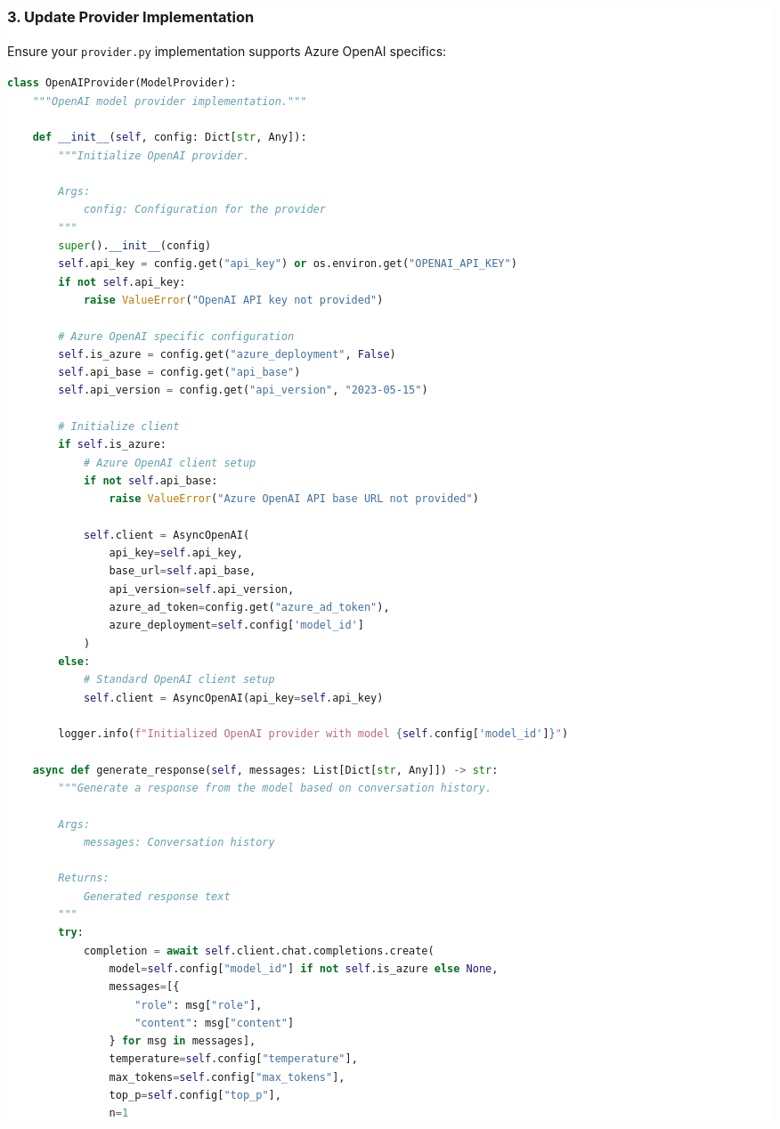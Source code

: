 
### 3. Update Provider Implementation

Ensure your `provider.py` implementation supports Azure OpenAI specifics:

```python
class OpenAIProvider(ModelProvider):
    """OpenAI model provider implementation."""

    def __init__(self, config: Dict[str, Any]):
        """Initialize OpenAI provider.

        Args:
            config: Configuration for the provider
        """
        super().__init__(config)
        self.api_key = config.get("api_key") or os.environ.get("OPENAI_API_KEY")
        if not self.api_key:
            raise ValueError("OpenAI API key not provided")

        # Azure OpenAI specific configuration
        self.is_azure = config.get("azure_deployment", False)
        self.api_base = config.get("api_base")
        self.api_version = config.get("api_version", "2023-05-15")

        # Initialize client
        if self.is_azure:
            # Azure OpenAI client setup
            if not self.api_base:
                raise ValueError("Azure OpenAI API base URL not provided")

            self.client = AsyncOpenAI(
                api_key=self.api_key,
                base_url=self.api_base,
                api_version=self.api_version,
                azure_ad_token=config.get("azure_ad_token"),
                azure_deployment=self.config['model_id']
            )
        else:
            # Standard OpenAI client setup
            self.client = AsyncOpenAI(api_key=self.api_key)

        logger.info(f"Initialized OpenAI provider with model {self.config['model_id']}")

    async def generate_response(self, messages: List[Dict[str, Any]]) -> str:
        """Generate a response from the model based on conversation history.

        Args:
            messages: Conversation history

        Returns:
            Generated response text
        """
        try:
            completion = await self.client.chat.completions.create(
                model=self.config["model_id"] if not self.is_azure else None,
                messages=[{
                    "role": msg["role"],
                    "content": msg["content"]
                } for msg in messages],
                temperature=self.config["temperature"],
                max_tokens=self.config["max_tokens"],
                top_p=self.config["top_p"],
                n=1
```
